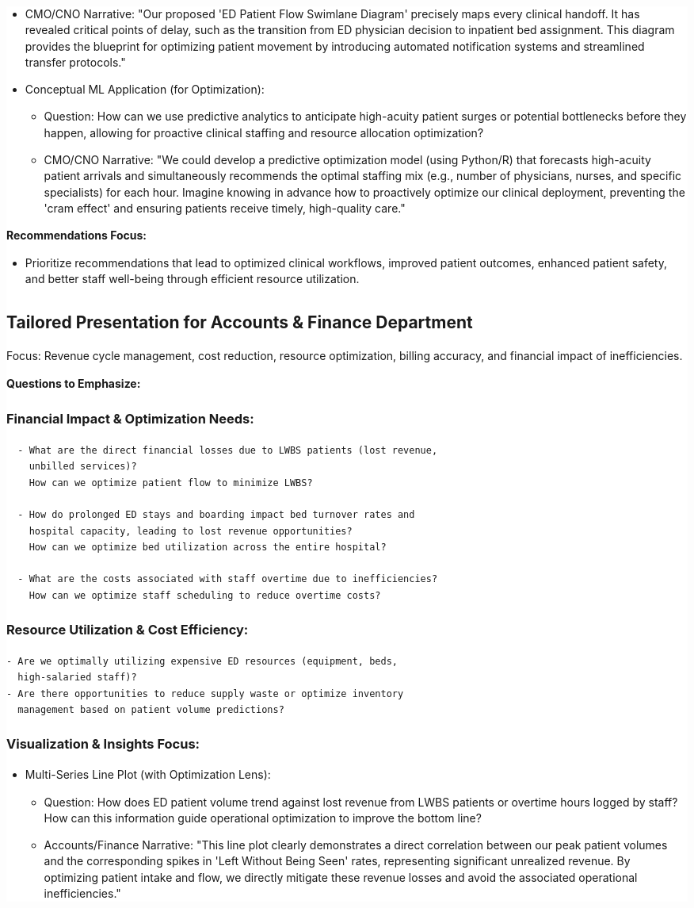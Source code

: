    - CMO/CNO Narrative: "Our proposed 'ED Patient Flow Swimlane Diagram' precisely maps every clinical handoff. It has revealed critical points of delay, such as the transition from ED physician decision to inpatient bed assignment. This diagram provides the blueprint for optimizing patient movement by introducing automated notification systems and streamlined transfer protocols."

 - Conceptual ML Application (for Optimization):

   - Question: How can we use predictive analytics to anticipate high-acuity patient surges or potential bottlenecks before they happen, allowing for proactive clinical staffing and resource allocation optimization?

   - CMO/CNO Narrative: "We could develop a predictive optimization model (using Python/R) that forecasts high-acuity patient arrivals and simultaneously recommends the optimal staffing mix (e.g., number of physicians, nurses, and specific specialists) for each hour. Imagine knowing in advance how to proactively optimize our clinical deployment, preventing the 'cram effect' and ensuring patients receive timely, high-quality care."

**Recommendations Focus:** 
 - Prioritize recommendations that lead to optimized clinical workflows, improved patient outcomes, enhanced patient safety, and better staff well-being through efficient resource utilization.

## Tailored Presentation for Accounts & Finance Department
Focus: Revenue cycle management, cost reduction, resource optimization, billing accuracy, and financial impact of inefficiencies.

**Questions to Emphasize:**
### Financial Impact & Optimization Needs:

      - What are the direct financial losses due to LWBS patients (lost revenue, 
        unbilled services)? 
        How can we optimize patient flow to minimize LWBS?
      
      - How do prolonged ED stays and boarding impact bed turnover rates and 
        hospital capacity, leading to lost revenue opportunities? 
        How can we optimize bed utilization across the entire hospital?
      
      - What are the costs associated with staff overtime due to inefficiencies? 
        How can we optimize staff scheduling to reduce overtime costs?

### Resource Utilization & Cost Efficiency:

    - Are we optimally utilizing expensive ED resources (equipment, beds,
      high-salaried staff)?
    - Are there opportunities to reduce supply waste or optimize inventory 
      management based on patient volume predictions?

### Visualization & Insights Focus:

 - Multi-Series Line Plot (with Optimization Lens):

   - Question: How does ED patient volume trend against lost revenue from LWBS patients or overtime hours logged by staff? How can this information guide operational optimization to improve the bottom line?

   - Accounts/Finance Narrative: "This line plot clearly demonstrates a direct correlation between our peak patient volumes and the corresponding spikes in 'Left Without Being Seen' rates, representing significant unrealized revenue. By optimizing patient intake and flow, we directly mitigate these revenue losses and avoid the associated operational inefficiencies."
